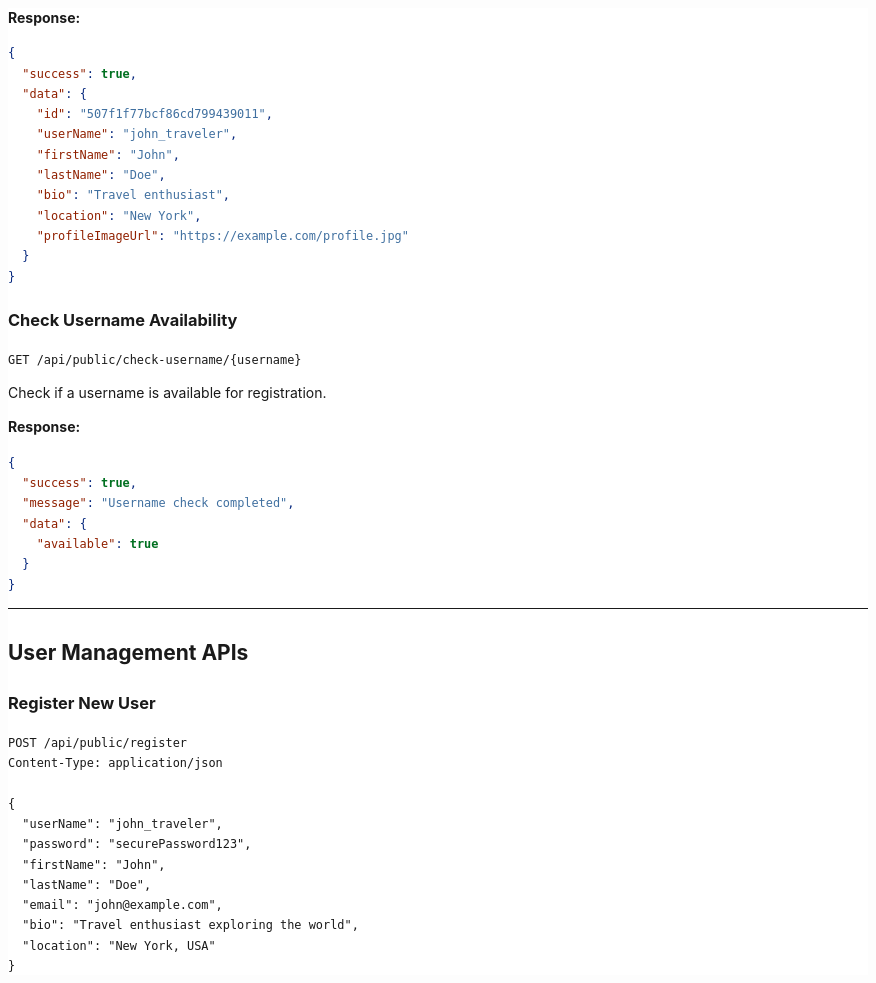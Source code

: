 **Response:**
```json
{
  "success": true,
  "data": {
    "id": "507f1f77bcf86cd799439011",
    "userName": "john_traveler",
    "firstName": "John",
    "lastName": "Doe",
    "bio": "Travel enthusiast",
    "location": "New York",
    "profileImageUrl": "https://example.com/profile.jpg"
  }
}
```

### Check Username Availability
```http
GET /api/public/check-username/{username}
```
Check if a username is available for registration.

**Response:**
```json
{
  "success": true,
  "message": "Username check completed",
  "data": {
    "available": true
  }
}
```

---

## User Management APIs

### Register New User
```http
POST /api/public/register
Content-Type: application/json

{
  "userName": "john_traveler",
  "password": "securePassword123",
  "firstName": "John",
  "lastName": "Doe",
  "email": "john@example.com",
  "bio": "Travel enthusiast exploring the world",
  "location": "New York, USA"
}
```
